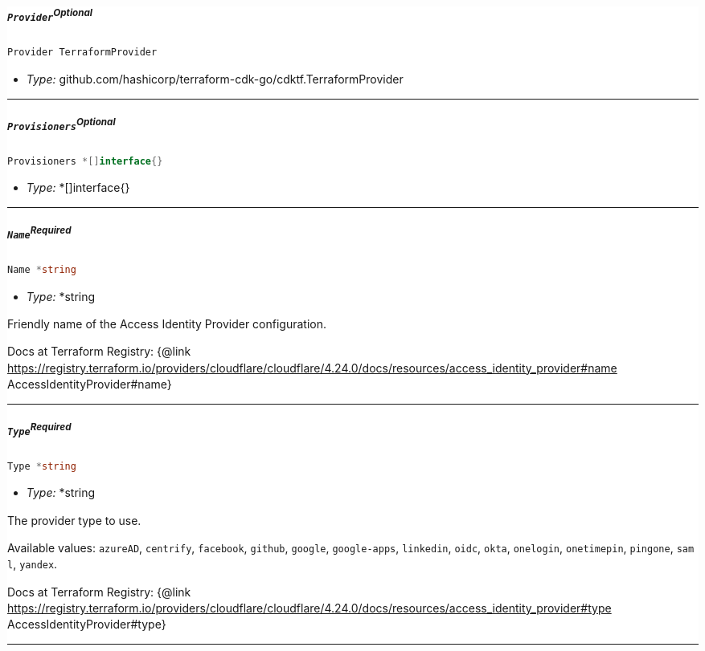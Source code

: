 ##### `Provider`<sup>Optional</sup> <a name="Provider" id="@cdktf/provider-cloudflare.accessIdentityProvider.AccessIdentityProviderConfig.property.provider"></a>

```go
Provider TerraformProvider
```

- *Type:* github.com/hashicorp/terraform-cdk-go/cdktf.TerraformProvider

---

##### `Provisioners`<sup>Optional</sup> <a name="Provisioners" id="@cdktf/provider-cloudflare.accessIdentityProvider.AccessIdentityProviderConfig.property.provisioners"></a>

```go
Provisioners *[]interface{}
```

- *Type:* *[]interface{}

---

##### `Name`<sup>Required</sup> <a name="Name" id="@cdktf/provider-cloudflare.accessIdentityProvider.AccessIdentityProviderConfig.property.name"></a>

```go
Name *string
```

- *Type:* *string

Friendly name of the Access Identity Provider configuration.

Docs at Terraform Registry: {@link https://registry.terraform.io/providers/cloudflare/cloudflare/4.24.0/docs/resources/access_identity_provider#name AccessIdentityProvider#name}

---

##### `Type`<sup>Required</sup> <a name="Type" id="@cdktf/provider-cloudflare.accessIdentityProvider.AccessIdentityProviderConfig.property.type"></a>

```go
Type *string
```

- *Type:* *string

The provider type to use.

Available values: `azureAD`, `centrify`, `facebook`, `github`, `google`, `google-apps`, `linkedin`, `oidc`, `okta`, `onelogin`, `onetimepin`, `pingone`, `saml`, `yandex`.

Docs at Terraform Registry: {@link https://registry.terraform.io/providers/cloudflare/cloudflare/4.24.0/docs/resources/access_identity_provider#type AccessIdentityProvider#type}

---
